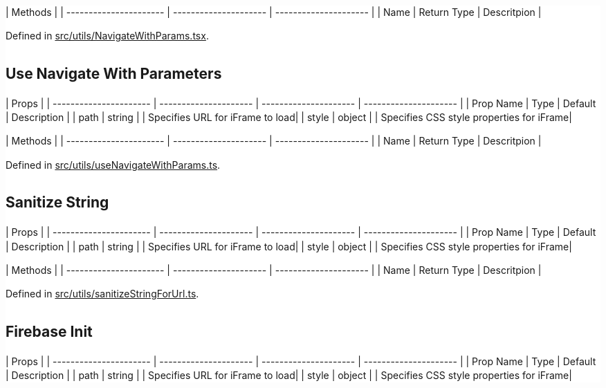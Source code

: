 | Methods                |
| ---------------------- | --------------------- | --------------------- | 
| Name                   | Return Type           | Descritpion           |

Defined in [src/utils/NavigateWithParams.tsx](https://github.com/revisit-studies/revisit-study-frontend/blob/main/src/utils/NavigateWithParams.tsx).


## Use Navigate With Parameters

| Props                  | 
| ---------------------- | --------------------- | --------------------- | --------------------- |
| Prop Name              | Type                  | Default               | Description           |
| path                   | string                |                       | Specifies URL for iFrame to load|
| style                  | object                |                       | Specifies CSS style properties for iFrame| 

| Methods                |
| ---------------------- | --------------------- | --------------------- | 
| Name                   | Return Type           | Descritpion           |

Defined in [src/utils/useNavigateWithParams.ts](https://github.com/revisit-studies/revisit-study-frontend/blob/main/src/utils/useNavigateWithParams.ts).

## Sanitize String 

| Props                  | 
| ---------------------- | --------------------- | --------------------- | --------------------- |
| Prop Name              | Type                  | Default               | Description           |
| path                   | string                |                       | Specifies URL for iFrame to load|
| style                  | object                |                       | Specifies CSS style properties for iFrame| 

| Methods                |
| ---------------------- | --------------------- | --------------------- | 
| Name                   | Return Type           | Descritpion           |

Defined in [src/utils/sanitizeStringForUrl.ts](https://github.com/revisit-studies/revisit-study-frontend/blob/main/src/utils/sanitizeStringForUrl.ts).

## Firebase Init

| Props                  | 
| ---------------------- | --------------------- | --------------------- | --------------------- |
| Prop Name              | Type                  | Default               | Description           |
| path                   | string                |                       | Specifies URL for iFrame to load|
| style                  | object                |                       | Specifies CSS style properties for iFrame| 
